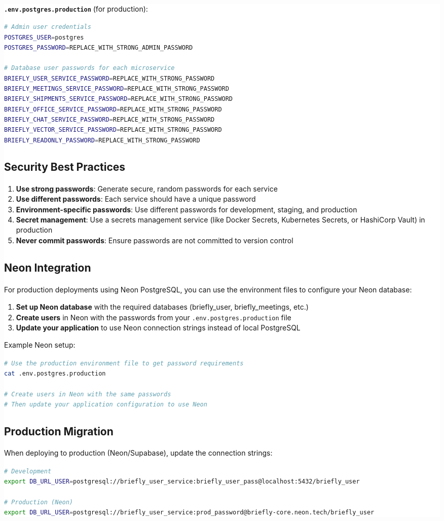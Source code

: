 **`.env.postgres.production`** (for production):
```bash
# Admin user credentials
POSTGRES_USER=postgres
POSTGRES_PASSWORD=REPLACE_WITH_STRONG_ADMIN_PASSWORD

# Database user passwords for each microservice
BRIEFLY_USER_SERVICE_PASSWORD=REPLACE_WITH_STRONG_PASSWORD
BRIEFLY_MEETINGS_SERVICE_PASSWORD=REPLACE_WITH_STRONG_PASSWORD
BRIEFLY_SHIPMENTS_SERVICE_PASSWORD=REPLACE_WITH_STRONG_PASSWORD
BRIEFLY_OFFICE_SERVICE_PASSWORD=REPLACE_WITH_STRONG_PASSWORD
BRIEFLY_CHAT_SERVICE_PASSWORD=REPLACE_WITH_STRONG_PASSWORD
BRIEFLY_VECTOR_SERVICE_PASSWORD=REPLACE_WITH_STRONG_PASSWORD
BRIEFLY_READONLY_PASSWORD=REPLACE_WITH_STRONG_PASSWORD
```

## Security Best Practices

1. **Use strong passwords**: Generate secure, random passwords for each service
2. **Use different passwords**: Each service should have a unique password
3. **Environment-specific passwords**: Use different passwords for development, staging, and production
4. **Secret management**: Use a secrets management service (like Docker Secrets, Kubernetes Secrets, or HashiCorp Vault) in production
5. **Never commit passwords**: Ensure passwords are not committed to version control

## Neon Integration

For production deployments using Neon PostgreSQL, you can use the environment files to configure your Neon database:

1. **Set up Neon database** with the required databases (briefly_user, briefly_meetings, etc.)
2. **Create users** in Neon with the passwords from your `.env.postgres.production` file
3. **Update your application** to use Neon connection strings instead of local PostgreSQL

Example Neon setup:
```bash
# Use the production environment file to get password requirements
cat .env.postgres.production

# Create users in Neon with the same passwords
# Then update your application configuration to use Neon
```

## Production Migration

When deploying to production (Neon/Supabase), update the connection strings:

```bash
# Development
export DB_URL_USER=postgresql://briefly_user_service:briefly_user_pass@localhost:5432/briefly_user

# Production (Neon)
export DB_URL_USER=postgresql://briefly_user_service:prod_password@briefly-core.neon.tech/briefly_user
```

